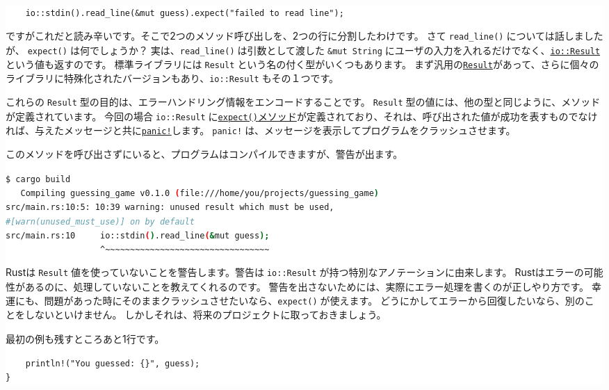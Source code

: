 ```rust,ignore
    io::stdin().read_line(&mut guess).expect("failed to read line");
```








ですがこれだと読み辛いです。そこで2つのメソッド呼び出しを、2つの行に分割したわけです。
さて `read_line()` については話しましたが、 `expect()` は何でしょうか？
実は、`read_line()` は引数として渡した `&mut String` にユーザの入力を入れるだけでなく、[`io::Result`][ioresult] という値も返すのです。
標準ライブラリには `Result` という名の付く型がいくつもあります。
まず汎用の[`Result`][result]があって、さらに個々のライブラリに特殊化されたバージョンもあり、`io::Result` もその１つです。

[ioresult]: ../std/io/type.Result.html
[result]: ../std/result/enum.Result.html







これらの `Result` 型の目的は、エラーハンドリング情報をエンコードすることです。
`Result` 型の値には、他の型と同じように、メソッドが定義されています。
今回の場合 `io::Result` に[`expect()`メソッド][expect]が定義されており、それは、呼び出された値が成功を表すものでなければ、与えたメッセージと共に[`panic!`][panic]します。
`panic!` は、メッセージを表示してプログラムをクラッシュさせます。

[expect]: ../std/result/enum.Result.html#method.expect
[panic]: error-handling.html



このメソッドを呼び出さずにいると、プログラムはコンパイルできますが、警告が出ます。

```bash
$ cargo build
   Compiling guessing_game v0.1.0 (file:///home/you/projects/guessing_game)
src/main.rs:10:5: 10:39 warning: unused result which must be used,
#[warn(unused_must_use)] on by default
src/main.rs:10     io::stdin().read_line(&mut guess);
                   ^~~~~~~~~~~~~~~~~~~~~~~~~~~~~~~~~~
```








Rustは `Result` 値を使っていないことを警告します。警告は `io::Result` が持つ特別なアノテーションに由来します。
Rustはエラーの可能性があるのに、処理していないことを教えてくれるのです。
警告を出さないためには、実際にエラー処理を書くのが正しやり方です。
幸運にも、問題があった時にそのままクラッシュさせたいなら、`expect()` が使えます。
どうにかしてエラーから回復したいなら、別のことをしないといけません。
しかしそれは、将来のプロジェクトに取っておきましょう。


最初の例も残すところあと1行です。


```rust,ignore
    println!("You guessed: {}", guess);
}
```



[prelude]: ../std/prelude/index.html
[ioprelude]: ../std/io/prelude/index.html
[tuples]: primitive-types.html#tuples
[macros]: macros.html
[strings]: strings.html
[let]: variable-bindings.html
[immutable]: mutability.html
[patterns]: patterns.html
[comments]: comments.html
[string]: ../std/string/struct.String.html
[iostdin]: ../std/io/struct.Stdin.html
[read_line]: ../std/io/struct.Stdin.html#method.read_line
[method]: method-syntax.html
[references]: references-and-borrowing.html
[randcrate]: https://crates.io/crates/rand
[semver]: http://semver.org
[cargodoc]: http://doc.crates.io/crates-io.html
[cratesio]: https://crates.io
[doccargo]: http://doc.crates.io
[doccratesio]: http://doc.crates.io/crates-io.html
[traits]: traits.html
[concurrency]: concurrency.html
[match]: match.html
[enum]: enums.html
[ordering]: ../std/cmp/enum.Ordering.html
[parse]: ../std/primitive.str.html#method.parse
[number]: primitive-types.html#numeric-types